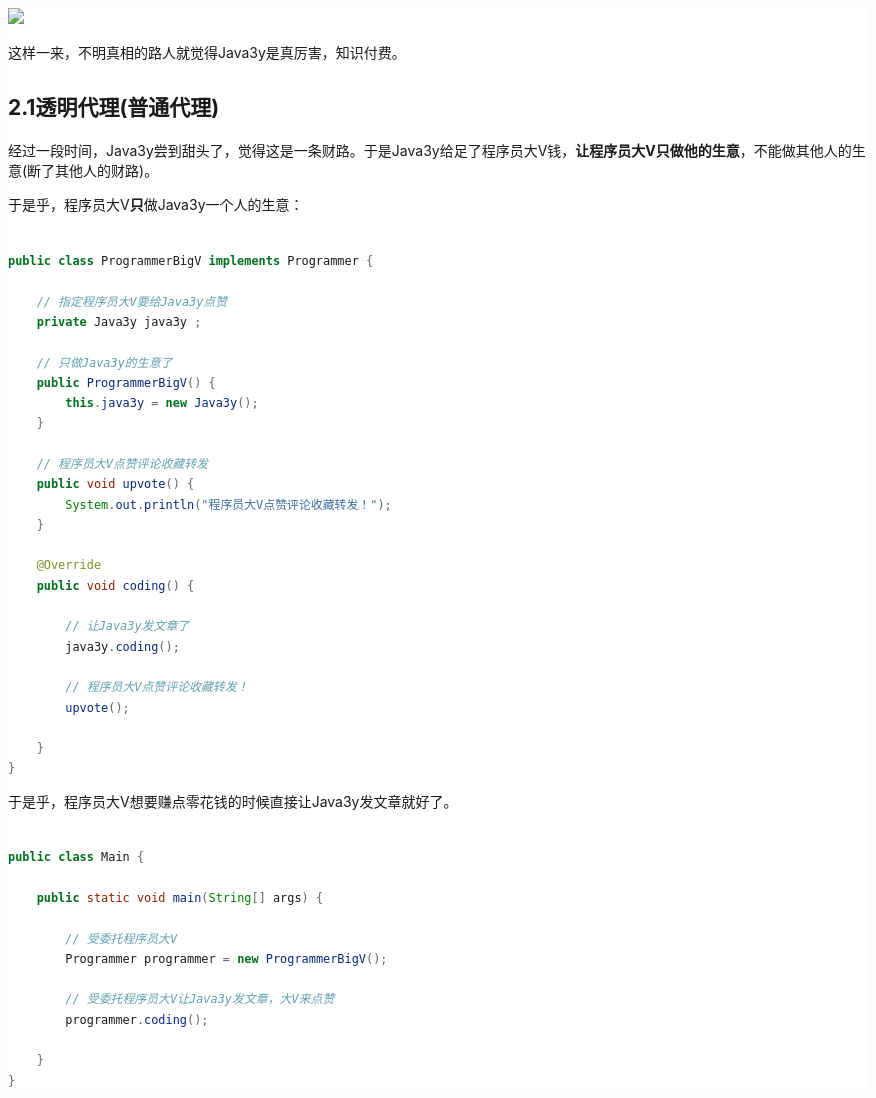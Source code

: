 ![](https://user-gold-cdn.xitu.io/2018/5/7/1633a48affc7f871?w=725&h=127&f=png&s=6751)

这样一来，不明真相的路人就觉得Java3y是真厉害，知识付费。

## 2.1透明代理(普通代理) ##

经过一段时间，Java3y尝到甜头了，觉得这是一条财路。于是Java3y给足了程序员大V钱，**让程序员大V只做他的生意**，不能做其他人的生意(断了其他人的财路)。

于是乎，程序员大V**只**做Java3y一个人的生意：


```java

public class ProgrammerBigV implements Programmer {

    // 指定程序员大V要给Java3y点赞
    private Java3y java3y ;

    // 只做Java3y的生意了
    public ProgrammerBigV() {
        this.java3y = new Java3y();
    }

    // 程序员大V点赞评论收藏转发
    public void upvote() {
        System.out.println("程序员大V点赞评论收藏转发！");
    }

    @Override
    public void coding() {

        // 让Java3y发文章了
        java3y.coding();

        // 程序员大V点赞评论收藏转发！
        upvote();

    }
}
```

于是乎，程序员大V想要赚点零花钱的时候直接让Java3y发文章就好了。

```java

public class Main {

    public static void main(String[] args) {

        // 受委托程序员大V
        Programmer programmer = new ProgrammerBigV();

        // 受委托程序员大V让Java3y发文章，大V来点赞
        programmer.coding();
        
    }
}
```
